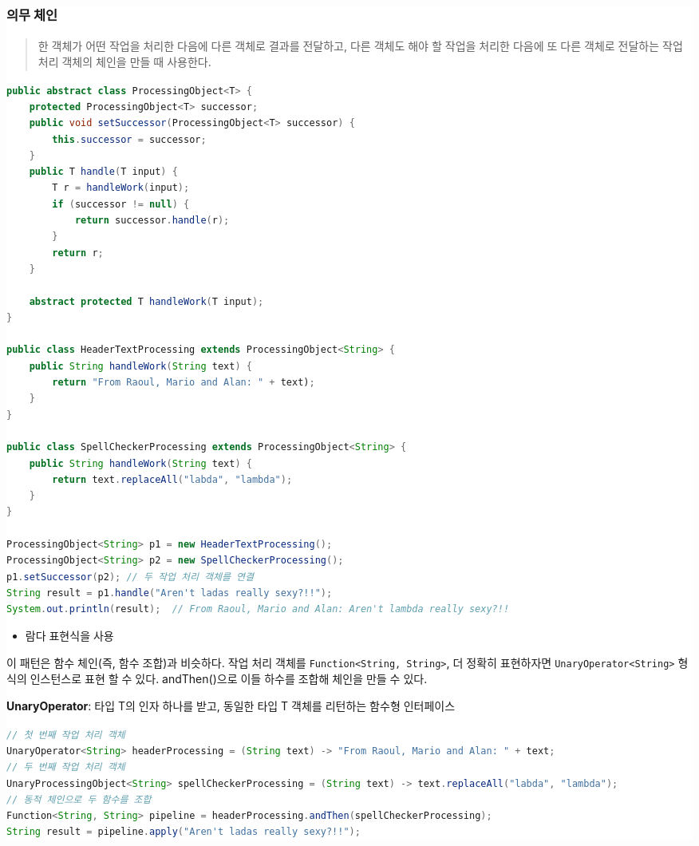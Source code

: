 ### 의무 체인

> 한 객체가 어떤 작업을 처리한 다음에 다른 객체로 결과를 전달하고, 다른 객체도 해야 할 작업을 처리한 다음에 또 다른 객체로 전달하는 작업 처리 객체의 체인을 만들 때 사용한다.
> 

```java
public abstract class ProcessingObject<T> {
    protected ProcessingObject<T> successor;
    public void setSuccessor(ProcessingObject<T> successor) {
        this.successor = successor;
    }
    public T handle(T input) {
        T r = handleWork(input);
        if (successor != null) {
            return successor.handle(r);
        }
        return r;
    }

    abstract protected T handleWork(T input);
}

public class HeaderTextProcessing extends ProcessingObject<String> {
    public String handleWork(String text) {
        return "From Raoul, Mario and Alan: " + text);
    }
}

public class SpellCheckerProcessing extends ProcessingObject<String> {
    public String handleWork(String text) {
        return text.replaceAll("labda", "lambda");
    }
}

ProcessingObject<String> p1 = new HeaderTextProcessing();
ProcessingObject<String> p2 = new SpellCheckerProcessing();
p1.setSuccessor(p2); // 두 작업 처리 객체를 연결
String result = p1.handle("Aren't ladas really sexy?!!");
System.out.println(result);  // From Raoul, Mario and Alan: Aren't lambda really sexy?!!
```

- 람다 표현식을 사용

이 패턴은 함수 체인(즉, 함수 조합)과 비슷하다. 작업 처리 객체를 `Function<String, String>`, 더 정확히 표현하자면 `UnaryOperator<String>` 형식의 인스턴스로 표현 할 수 있다. andThen()으로 이들 하수를 조합해 체인을 만들 수 있다.

**UnaryOperator<T>**: 타입 T의 인자 하나를 받고, 동일한 타입 T 객체를 리턴하는 함수형 인터페이스

```java
// 첫 번째 작업 처리 객체
UnaryOperator<String> headerProcessing = (String text) -> "From Raoul, Mario and Alan: " + text;
// 두 번째 작업 처리 객체
UnaryProcessingObject<String> spellCheckerProcessing = (String text) -> text.replaceAll("labda", "lambda");
// 동적 체인으로 두 함수를 조합
Function<String, String> pipeline = headerProcessing.andThen(spellCheckerProcessing);
String result = pipeline.apply("Aren't ladas really sexy?!!");
```
